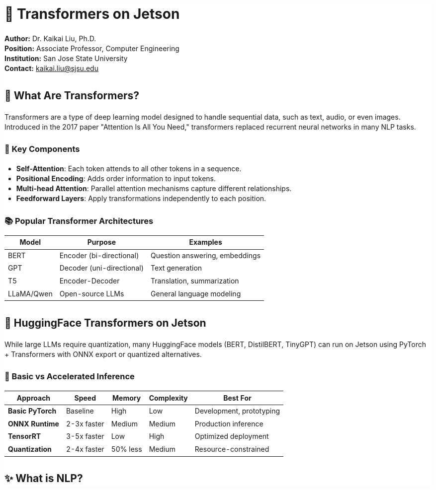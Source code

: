# 🤖 Transformers on Jetson
**Author:** Dr. Kaikai Liu, Ph.D.  
**Position:** Associate Professor, Computer Engineering  
**Institution:** San Jose State University  
**Contact:** [kaikai.liu@sjsu.edu](mailto:kaikai.liu@sjsu.edu)


## 🧠 What Are Transformers?

Transformers are a type of deep learning model designed to handle sequential data, such as text, audio, or even images. Introduced in the 2017 paper "Attention Is All You Need," transformers replaced recurrent neural networks in many NLP tasks.

### 🔑 Key Components

* **Self-Attention**: Each token attends to all other tokens in a sequence.
* **Positional Encoding**: Adds order information to input tokens.
* **Multi-head Attention**: Parallel attention mechanisms capture different relationships.
* **Feedforward Layers**: Apply transformations independently to each position.

### 📚 Popular Transformer Architectures

| Model      | Purpose                   | Examples                       |
| ---------- | ------------------------- | ------------------------------ |
| BERT       | Encoder (bi-directional)  | Question answering, embeddings |
| GPT        | Decoder (uni-directional) | Text generation                |
| T5         | Encoder-Decoder           | Translation, summarization     |
| LLaMA/Qwen | Open-source LLMs          | General language modeling      |

## 🤗 HuggingFace Transformers on Jetson

While large LLMs require quantization, many HuggingFace models (BERT, DistilBERT, TinyGPT) can run on Jetson using PyTorch + Transformers with ONNX export or quantized alternatives.



### 🚀 Basic vs Accelerated Inference

| Approach | Speed | Memory | Complexity | Best For |
|----------|-------|--------|------------|----------|
| **Basic PyTorch** | Baseline | High | Low | Development, prototyping |
| **ONNX Runtime** | 2-3x faster | Medium | Medium | Production inference |
| **TensorRT** | 3-5x faster | Low | High | Optimized deployment |
| **Quantization** | 2-4x faster | 50% less | Medium | Resource-constrained |

## ✨ What is NLP?
